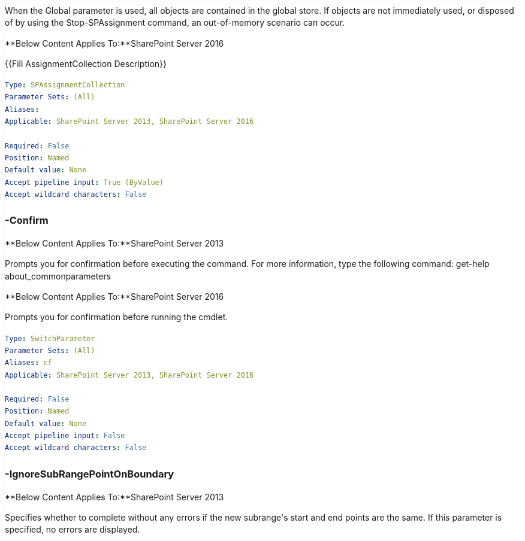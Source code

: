 When the Global parameter is used, all objects are contained in the global store.
If objects are not immediately used, or disposed of by using the Stop-SPAssignment command, an out-of-memory scenario can occur.



**Below Content Applies To:**SharePoint Server 2016

{{Fill AssignmentCollection Description}}



```yaml
Type: SPAssignmentCollection
Parameter Sets: (All)
Aliases: 
Applicable: SharePoint Server 2013, SharePoint Server 2016

Required: False
Position: Named
Default value: None
Accept pipeline input: True (ByValue)
Accept wildcard characters: False
```

### -Confirm
**Below Content Applies To:**SharePoint Server 2013

Prompts you for confirmation before executing the command.
For more information, type the following command: get-help about_commonparameters



**Below Content Applies To:**SharePoint Server 2016

Prompts you for confirmation before running the cmdlet.



```yaml
Type: SwitchParameter
Parameter Sets: (All)
Aliases: cf
Applicable: SharePoint Server 2013, SharePoint Server 2016

Required: False
Position: Named
Default value: None
Accept pipeline input: False
Accept wildcard characters: False
```

### -IgnoreSubRangePointOnBoundary
**Below Content Applies To:**SharePoint Server 2013

Specifies whether to complete without any errors if the new subrange's start and end points are the same.
If this parameter is specified, no errors are displayed.
